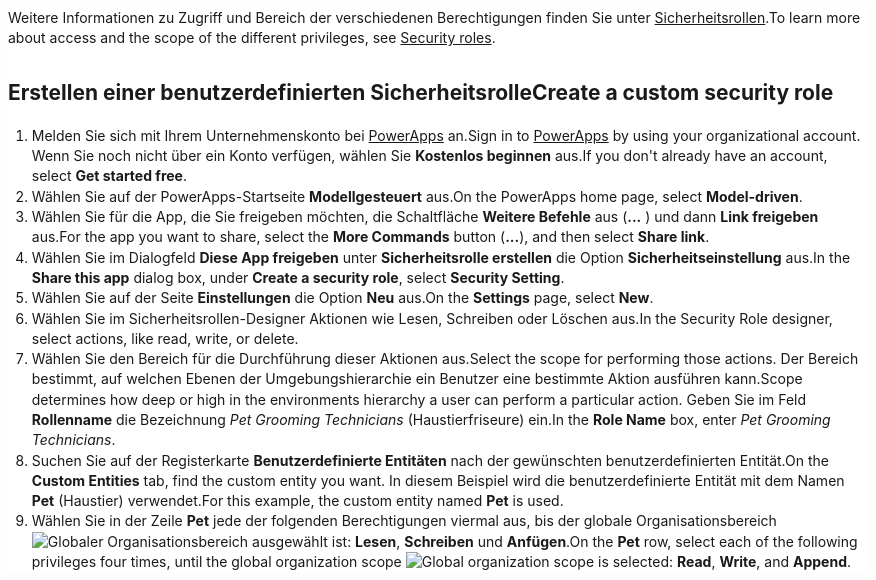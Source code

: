 <span data-ttu-id="665d9-132">Weitere Informationen zu Zugriff und Bereich der verschiedenen Berechtigungen finden Sie unter [Sicherheitsrollen](https://docs.microsoft.com/dynamics365/customer-engagement/admin/security-roles-privileges#security-roles).</span><span class="sxs-lookup"><span data-stu-id="665d9-132">To learn more about access and the scope of the different privileges, see [Security roles](https://docs.microsoft.com/dynamics365/customer-engagement/admin/security-roles-privileges#security-roles).</span></span>

## <a name="create-a-custom-security-role"></a><span data-ttu-id="665d9-133">Erstellen einer benutzerdefinierten Sicherheitsrolle</span><span class="sxs-lookup"><span data-stu-id="665d9-133">Create a custom security role</span></span>
1. <span data-ttu-id="665d9-134">Melden Sie sich mit Ihrem Unternehmenskonto bei [PowerApps](https://powerapps.microsoft.com/) an.</span><span class="sxs-lookup"><span data-stu-id="665d9-134">Sign in to [PowerApps](https://powerapps.microsoft.com/) by using your organizational account.</span></span> <span data-ttu-id="665d9-135">Wenn Sie noch nicht über ein Konto verfügen, wählen Sie **Kostenlos beginnen** aus.</span><span class="sxs-lookup"><span data-stu-id="665d9-135">If you don't already have an account, select **Get started free**.</span></span>
1. <span data-ttu-id="665d9-136">Wählen Sie auf der PowerApps-Startseite **Modellgesteuert** aus.</span><span class="sxs-lookup"><span data-stu-id="665d9-136">On the PowerApps home page, select **Model-driven**.</span></span>
1. <span data-ttu-id="665d9-137">Wählen Sie für die App, die Sie freigeben möchten, die Schaltfläche **Weitere Befehle** aus (**...** ) und dann **Link freigeben** aus.</span><span class="sxs-lookup"><span data-stu-id="665d9-137">For the app you want to share, select the **More Commands** button (**...**), and then select **Share link**.</span></span>
1. <span data-ttu-id="665d9-138">Wählen Sie im Dialogfeld **Diese App freigeben** unter **Sicherheitsrolle erstellen** die Option **Sicherheitseinstellung** aus.</span><span class="sxs-lookup"><span data-stu-id="665d9-138">In the **Share this app** dialog box, under **Create a security role**, select **Security Setting**.</span></span>
1. <span data-ttu-id="665d9-139">Wählen Sie auf der Seite **Einstellungen** die Option **Neu** aus.</span><span class="sxs-lookup"><span data-stu-id="665d9-139">On the **Settings** page, select **New**.</span></span>
1. <span data-ttu-id="665d9-140">Wählen Sie im Sicherheitsrollen-Designer Aktionen wie Lesen, Schreiben oder Löschen aus.</span><span class="sxs-lookup"><span data-stu-id="665d9-140">In the Security Role designer, select actions, like read, write, or delete.</span></span>
1. <span data-ttu-id="665d9-141">Wählen Sie den Bereich für die Durchführung dieser Aktionen aus.</span><span class="sxs-lookup"><span data-stu-id="665d9-141">Select the scope for performing those actions.</span></span> <span data-ttu-id="665d9-142">Der Bereich bestimmt, auf welchen Ebenen der Umgebungshierarchie ein Benutzer eine bestimmte Aktion ausführen kann.</span><span class="sxs-lookup"><span data-stu-id="665d9-142">Scope determines how deep or high in the environments hierarchy a user can perform a particular action.</span></span> <span data-ttu-id="665d9-143">Geben Sie im Feld **Rollenname** die Bezeichnung *Pet Grooming Technicians* (Haustierfriseure) ein.</span><span class="sxs-lookup"><span data-stu-id="665d9-143">In the **Role Name** box, enter *Pet Grooming Technicians*.</span></span>
1. <span data-ttu-id="665d9-144">Suchen Sie auf der Registerkarte **Benutzerdefinierte Entitäten** nach der gewünschten benutzerdefinierten Entität.</span><span class="sxs-lookup"><span data-stu-id="665d9-144">On the **Custom Entities** tab, find the custom entity you want.</span></span> <span data-ttu-id="665d9-145">In diesem Beispiel wird die benutzerdefinierte Entität mit dem Namen **Pet** (Haustier) verwendet.</span><span class="sxs-lookup"><span data-stu-id="665d9-145">For this example, the custom entity named **Pet** is used.</span></span>
1. <span data-ttu-id="665d9-146">Wählen Sie in der Zeile **Pet** jede der folgenden Berechtigungen viermal aus, bis der globale Organisationsbereich ![Globaler Organisationsbereich](../media/organizational-scope-privilege.png) ausgewählt ist: **Lesen**, **Schreiben** und **Anfügen**.</span><span class="sxs-lookup"><span data-stu-id="665d9-146">On the **Pet** row, select each of the following privileges four times, until the global organization scope ![Global organization scope](../media/organizational-scope-privilege.png) is selected: **Read**, **Write**, and **Append**.</span></span>
